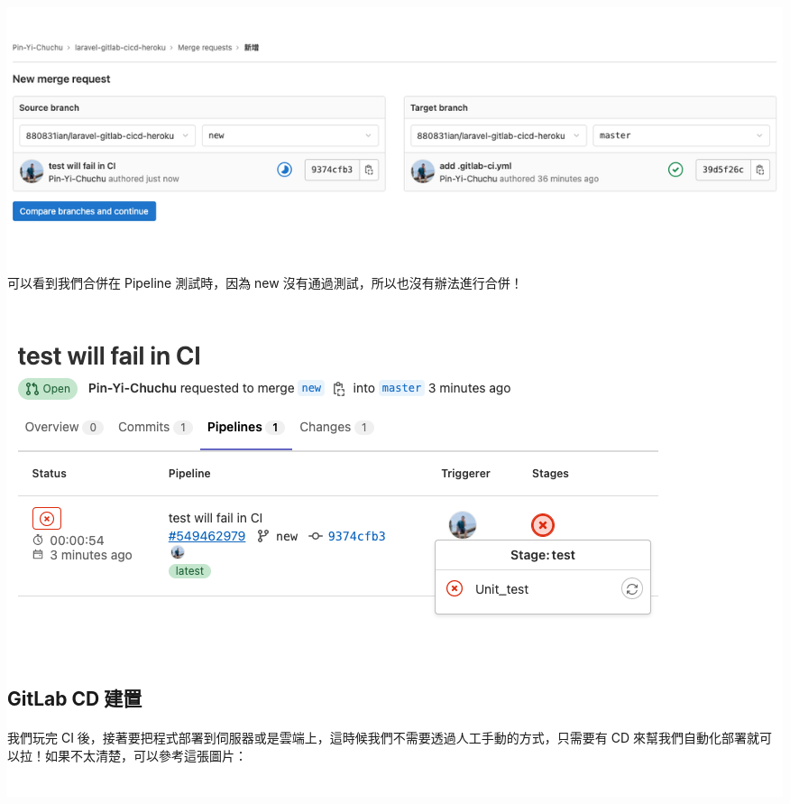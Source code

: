 <br>

![圖片](https://raw.githubusercontent.com/880831ian/Laravel-GitLab-CICD-Heroku/master/images/mergerequest.png)

<br>

可以看到我們合併在 Pipeline 測試時，因為 new 沒有通過測試，所以也沒有辦法進行合併！

<br>

![圖片](https://raw.githubusercontent.com/880831ian/Laravel-GitLab-CICD-Heroku/master/images/mergeerror.png)

<br>

## GitLab CD 建置

我們玩完 CI 後，接著要把程式部署到伺服器或是雲端上，這時候我們不需要透過人工手動的方式，只需要有 CD 來幫我們自動化部署就可以拉！如果不太清楚，可以參考這張圖片：

<br>

